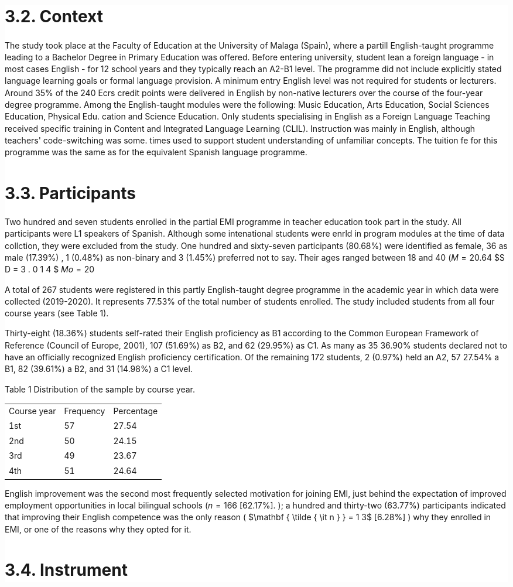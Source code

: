 # 3.2. Context

The study took place at the Faculty of Education at the University of Malaga (Spain), where a partill English-taught programme leading to a Bachelor Degree in Primary Education was offered. Before entering university, student lean a foreign language - in most cases English - for 12 school years and they typically reach an A2-B1 level. The programme did not include explicitly stated language learning goals or formal language provision. A minimum entry English level was not required for students or lecturers. Around $3 5 \%$ of the 240 Ecrs credit points were delivered in English by non-native lecturers over the course of the four-year degree programme. Among the English-taught modules were the following: Music Education, Arts Education, Social Sciences Education, Physical Edu. cation and Science Education. Only students specialising in English as a Foreign Language Teaching received specific training in Content and Integrated Language Learning (CLIL). Instruction was mainly in English, although teachers' code-switching was some. times used to support student understanding of unfamiliar concepts. The tuition fe for this programme was the same as for the equivalent Spanish language programme.

# 3.3. Participants

Two hundred and seven students enrolled in the partial EMI programme in teacher education took part in the study. All participants were L1 speakers of Spanish. Although some intenational students were enrld in program modules at the time of data collction, they were excluded from the study. One hundred and sixty-seven participants $( 8 0 . 6 8 \% )$ were identified as female, 36 as male $( 1 7 . 3 9 \% )$ , 1 $\left( 0 . 4 8 \% \right)$ as non-binary and 3 $( 1 . 4 5 \% )$ preferred not to say. Their ages ranged between 18 and 40 $( M = 2 0 . 6 4$ $S D = 3 . 0 1 4 $ $M o = 2 0$

A total of 267 students were registered in this partly English-taught degree programme in the academic year in which data were collected (2019-2020). It represents $7 7 . 5 3 \%$ of the total number of students enrolled. The study included students from all four course years (see Table 1).

Thirty-eight $( 1 8 . 3 6 \% )$ students self-rated their English proficiency as B1 according to the Common European Framework of Reference (Council of Europe, 2001), 107 $( 5 1 . 6 9 \% )$ as B2, and 62 $( 2 9 . 9 5 \% )$ as C1. As many as 35 $3 6 . 9 0 \%$ students declared not to have an officially recognized English proficiency certification. Of the remaining 172 students, 2 $\left( 0 . 9 7 \% \right)$ held an A2, 57 $2 7 . 5 4 \%$ a B1, 82 $( 3 9 . 6 1 \% )$ a B2, and 31 $( 1 4 . 9 8 \% )$ a C1 level.

Table 1 Distribution of the sample by course year.   

<html><body><table><tr><td>Course year</td><td>Frequency</td><td>Percentage</td></tr><tr><td>1st</td><td>57</td><td>27.54</td></tr><tr><td>2nd</td><td>50</td><td>24.15</td></tr><tr><td>3rd</td><td>49</td><td>23.67</td></tr><tr><td>4th</td><td>51</td><td>24.64</td></tr></table></body></html>

English improvement was the second most frequently selected motivation for joining EMI, just behind the expectation of improved employment opportunities in local bilingual schools $( n = 1 6 6$ $\left[ 6 2 . 1 7 \% \right] .$ ); a hundred and thirty-two $( 6 3 . 7 7 \% )$ participants indicated that improving their English competence was the only reason ( $\mathbf { \tilde { \it n } } = 1 3$ $\left[ 6 . 2 8 \% \right]$ ) why they enrolled in EMI, or one of the reasons why they opted for it.

# 3.4. Instrument
